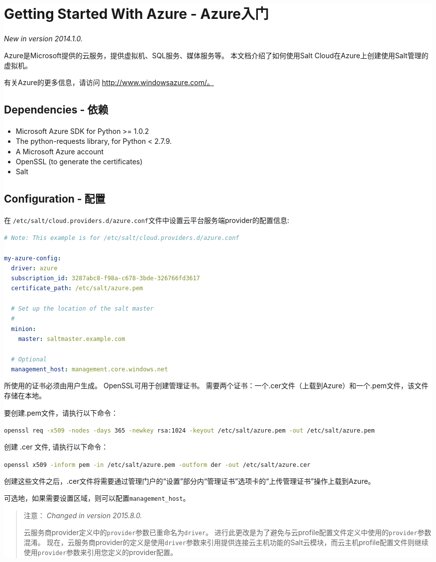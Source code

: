# Getting Started With Azure - Azure入门

*New in version 2014.1.0.*

Azure是Microsoft提供的云服务，提供虚拟机、SQL服务、媒体服务等。 本文档介绍了如何使用Salt Cloud在Azure上创建使用Salt管理的虚拟机。

有关Azure的更多信息，请访问 http://www.windowsazure.com/。

## Dependencies - 依赖
- Microsoft Azure SDK for Python >= 1.0.2
- The python-requests library, for Python < 2.7.9.
- A Microsoft Azure account
- OpenSSL (to generate the certificates)
- Salt

## Configuration - 配置

在 `/etc/salt/cloud.providers.d/azure.conf`文件中设置云平台服务端provider的配置信息:
```yaml
# Note: This example is for /etc/salt/cloud.providers.d/azure.conf

my-azure-config:
  driver: azure
  subscription_id: 3287abc8-f98a-c678-3bde-326766fd3617
  certificate_path: /etc/salt/azure.pem

  # Set up the location of the salt master
  #
  minion:
    master: saltmaster.example.com

  # Optional
  management_host: management.core.windows.net
```

所使用的证书必须由用户生成。 OpenSSL可用于创建管理证书。 需要两个证书：一个.cer文件（上载到Azure）和一个.pem文件，该文件存储在本地。

要创建.pem文件，请执行以下命令：
```bash
openssl req -x509 -nodes -days 365 -newkey rsa:1024 -keyout /etc/salt/azure.pem -out /etc/salt/azure.pem
```
创建 .cer 文件, 请执行以下命令：
```bash
openssl x509 -inform pem -in /etc/salt/azure.pem -outform der -out /etc/salt/azure.cer
```
创建这些文件之后，.cer文件将需要通过管理门户的“设置”部分内“管理证书”选项卡的“上传管理证书”操作上载到Azure。

可选地，如果需要设置区域，则可以配置`management_host`。

> 注意： *Changed in version 2015.8.0.*
>
> 云服务商provider定义中的`provider`参数已重命名为`driver`。 进行此更改是为了避免与云profile配置文件定义中使用的`provider`参数混淆。 现在，云服务商provider的定义是使用`driver`参数来引用提供连接云主机功能的Salt云模块，而云主机profile配置文件则继续使用`provider`参数来引用您定义的provider配置。
